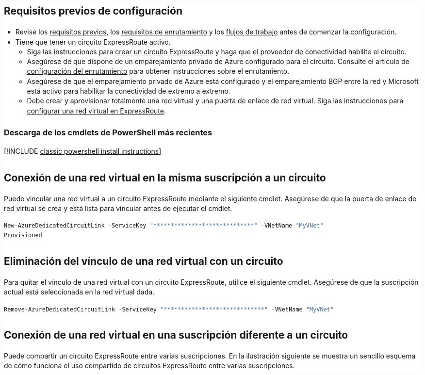 ## <a name="configuration-prerequisites"></a>Requisitos previos de configuración

* Revise los [requisitos previos](expressroute-prerequisites.md), los [requisitos de enrutamiento](expressroute-routing.md) y los [flujos de trabajo](expressroute-workflows.md) antes de comenzar la configuración.
* Tiene que tener un circuito ExpressRoute activo.
   * Siga las instrucciones para [crear un circuito ExpressRoute](expressroute-howto-circuit-classic.md) y haga que el proveedor de conectividad habilite el circuito.
   * Asegúrese de que dispone de un emparejamiento privado de Azure configurado para el circuito. Consulte el artículo de [configuración del enrutamiento](expressroute-howto-routing-classic.md) para obtener instrucciones sobre el enrutamiento.
   * Asegúrese de que el emparejamiento privado de Azure está configurado y el emparejamiento BGP entre la red y Microsoft está activo para habilitar la conectividad de extremo a extremo.
   * Debe crear y aprovisionar totalmente una red virtual y una puerta de enlace de red virtual. Siga las instrucciones para [configurar una red virtual en ExpressRoute](./expressroute-howto-add-gateway-portal-resource-manager.md).

### <a name="download-the-latest-powershell-cmdlets"></a>Descarga de los cmdlets de PowerShell más recientes

[!INCLUDE [classic powershell install instructions](../../includes/expressroute-poweshell-classic-install-include.md)]

## <a name="connect-a-virtual-network-in-the-same-subscription-to-a-circuit"></a>Conexión de una red virtual en la misma suscripción a un circuito
Puede vincular una red virtual a un circuito ExpressRoute mediante el siguiente cmdlet. Asegúrese de que la puerta de enlace de red virtual se crea y está lista para vincular antes de ejecutar el cmdlet.

```powershell
New-AzureDedicatedCircuitLink -ServiceKey "*****************************" -VNetName "MyVNet"
Provisioned
```
    
## <a name="remove-a-virtual-network-link-to-a-circuit"></a>Eliminación del vínculo de una red virtual con un circuito
Para quitar el vínculo de una red virtual con un circuito ExpressRoute, utilice el siguiente cmdlet. Asegúrese de que la suscripción actual está seleccionada en la red virtual dada. 

```powershell
Remove-AzureDedicatedCircuitLink -ServiceKey "*****************************" -VNetName "MyVNet"
```
 

## <a name="connect-a-virtual-network-in-a-different-subscription-to-a-circuit"></a>Conexión de una red virtual en una suscripción diferente a un circuito
Puede compartir un circuito ExpressRoute entre varias suscripciones. En la ilustración siguiente se muestra un sencillo esquema de cómo funciona el uso compartido de circuitos ExpressRoute entre varias suscripciones.
